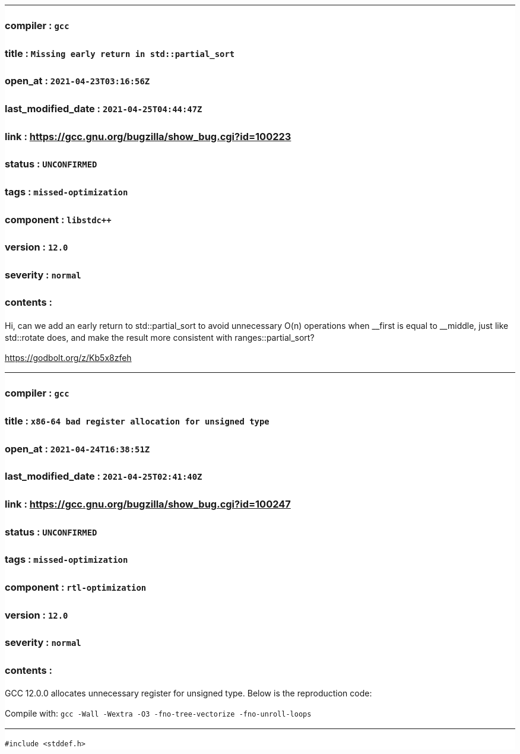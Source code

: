 
---


### compiler : `gcc`
### title : `Missing early return in std::partial_sort`
### open_at : `2021-04-23T03:16:56Z`
### last_modified_date : `2021-04-25T04:44:47Z`
### link : https://gcc.gnu.org/bugzilla/show_bug.cgi?id=100223
### status : `UNCONFIRMED`
### tags : `missed-optimization`
### component : `libstdc++`
### version : `12.0`
### severity : `normal`
### contents :
Hi, can we add an early return to std::partial_sort to avoid unnecessary O(n) operations when __first is equal to __middle, just like std::rotate does, and make the result more consistent with ranges::partial_sort?

https://godbolt.org/z/Kb5x8zfeh


---


### compiler : `gcc`
### title : `x86-64 bad register allocation for unsigned type`
### open_at : `2021-04-24T16:38:51Z`
### last_modified_date : `2021-04-25T02:41:40Z`
### link : https://gcc.gnu.org/bugzilla/show_bug.cgi?id=100247
### status : `UNCONFIRMED`
### tags : `missed-optimization`
### component : `rtl-optimization`
### version : `12.0`
### severity : `normal`
### contents :
GCC 12.0.0 allocates unnecessary register for unsigned type. Below is the reproduction code:

Compile with: `gcc -Wall -Wextra -O3 -fno-tree-vectorize -fno-unroll-loops`

--------------------------------------
    #include <stddef.h>

